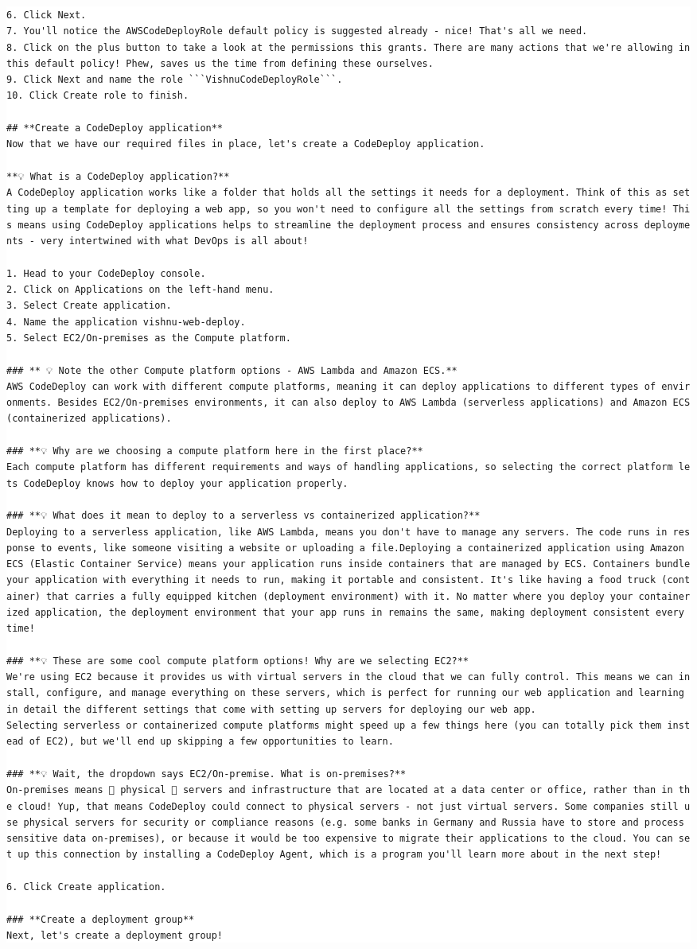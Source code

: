 ```
6. Click Next.
7. You'll notice the AWSCodeDeployRole default policy is suggested already - nice! That's all we need.
8. Click on the plus button to take a look at the permissions this grants. There are many actions that we're allowing in this default policy! Phew, saves us the time from defining these ourselves.
9. Click Next and name the role ```VishnuCodeDeployRole```.
10. Click Create role to finish.

## **Create a CodeDeploy application**
Now that we have our required files in place, let's create a CodeDeploy application.

**💡 What is a CodeDeploy application?**
A CodeDeploy application works like a folder that holds all the settings it needs for a deployment. Think of this as setting up a template for deploying a web app, so you won't need to configure all the settings from scratch every time! This means using CodeDeploy applications helps to streamline the deployment process and ensures consistency across deployments - very intertwined with what DevOps is all about!

1. Head to your CodeDeploy console.
2. Click on Applications on the left-hand menu.
3. Select Create application.
4. Name the application vishnu-web-deploy.
5. Select EC2/On-premises as the Compute platform.

### ** 💡 Note the other Compute platform options - AWS Lambda and Amazon ECS.**
AWS CodeDeploy can work with different compute platforms, meaning it can deploy applications to different types of environments. Besides EC2/On-premises environments, it can also deploy to AWS Lambda (serverless applications) and Amazon ECS (containerized applications).

### **💡 Why are we choosing a compute platform here in the first place?**
Each compute platform has different requirements and ways of handling applications, so selecting the correct platform lets CodeDeploy knows how to deploy your application properly.

### **💡 What does it mean to deploy to a serverless vs containerized application?**
Deploying to a serverless application, like AWS Lambda, means you don't have to manage any servers. The code runs in response to events, like someone visiting a website or uploading a file.Deploying a containerized application using Amazon ECS (Elastic Container Service) means your application runs inside containers that are managed by ECS. Containers bundle your application with everything it needs to run, making it portable and consistent. It's like having a food truck (container) that carries a fully equipped kitchen (deployment environment) with it. No matter where you deploy your containerized application, the deployment environment that your app runs in remains the same, making deployment consistent every time!

### **💡 These are some cool compute platform options! Why are we selecting EC2?**
We're using EC2 because it provides us with virtual servers in the cloud that we can fully control. This means we can install, configure, and manage everything on these servers, which is perfect for running our web application and learning in detail the different settings that come with setting up servers for deploying our web app.
Selecting serverless or containerized compute platforms might speed up a few things here (you can totally pick them instead of EC2), but we'll end up skipping a few opportunities to learn.

### **💡 Wait, the dropdown says EC2/On-premise. What is on-premises?**
On-premises means 👀 physical 👀 servers and infrastructure that are located at a data center or office, rather than in the cloud! Yup, that means CodeDeploy could connect to physical servers - not just virtual servers. Some companies still use physical servers for security or compliance reasons (e.g. some banks in Germany and Russia have to store and process sensitive data on-premises), or because it would be too expensive to migrate their applications to the cloud. You can set up this connection by installing a CodeDeploy Agent, which is a program you'll learn more about in the next step!

6. Click Create application.

### **Create a deployment group**
Next, let's create a deployment group!
```
